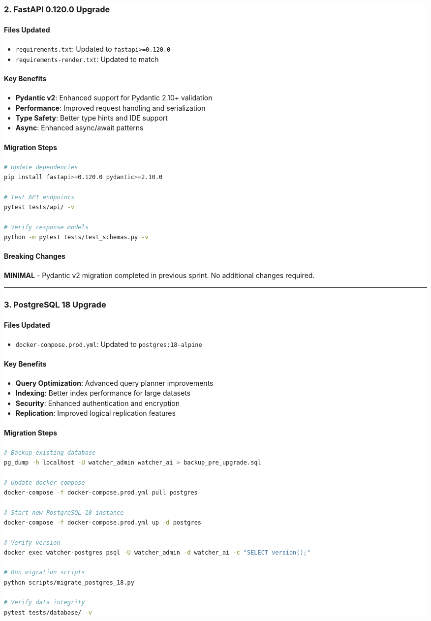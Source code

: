 ### 2. FastAPI 0.120.0 Upgrade

#### Files Updated
- `requirements.txt`: Updated to `fastapi>=0.120.0`
- `requirements-render.txt`: Updated to match

#### Key Benefits
- **Pydantic v2**: Enhanced support for Pydantic 2.10+ validation
- **Performance**: Improved request handling and serialization
- **Type Safety**: Better type hints and IDE support
- **Async**: Enhanced async/await patterns

#### Migration Steps
```bash
# Update dependencies
pip install fastapi>=0.120.0 pydantic>=2.10.0

# Test API endpoints
pytest tests/api/ -v

# Verify response models
python -m pytest tests/test_schemas.py -v
```

#### Breaking Changes
**MINIMAL** - Pydantic v2 migration completed in previous sprint. No additional changes required.

---

### 3. PostgreSQL 18 Upgrade

#### Files Updated
- `docker-compose.prod.yml`: Updated to `postgres:18-alpine`

#### Key Benefits
- **Query Optimization**: Advanced query planner improvements
- **Indexing**: Better index performance for large datasets
- **Security**: Enhanced authentication and encryption
- **Replication**: Improved logical replication features

#### Migration Steps
```bash
# Backup existing database
pg_dump -h localhost -U watcher_admin watcher_ai > backup_pre_upgrade.sql

# Update docker-compose
docker-compose -f docker-compose.prod.yml pull postgres

# Start new PostgreSQL 18 instance
docker-compose -f docker-compose.prod.yml up -d postgres

# Verify version
docker exec watcher-postgres psql -U watcher_admin -d watcher_ai -c "SELECT version();"

# Run migration scripts
python scripts/migrate_postgres_18.py

# Verify data integrity
pytest tests/database/ -v
```
